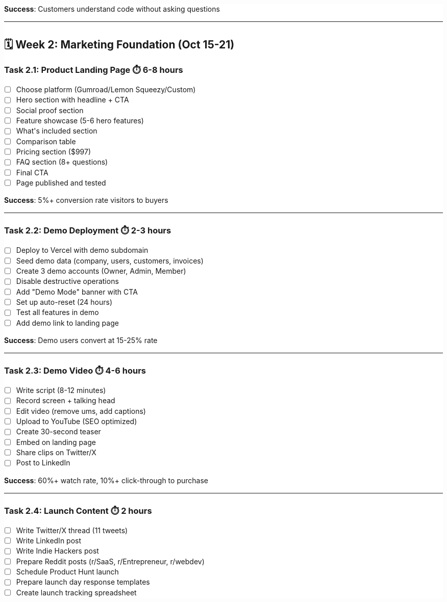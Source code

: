**Success**: Customers understand code without asking questions

---

## 🗓️ Week 2: Marketing Foundation (Oct 15-21)

### **Task 2.1: Product Landing Page** ⏱️ 6-8 hours
- [ ] Choose platform (Gumroad/Lemon Squeezy/Custom)
- [ ] Hero section with headline + CTA
- [ ] Social proof section
- [ ] Feature showcase (5-6 hero features)
- [ ] What's included section
- [ ] Comparison table
- [ ] Pricing section ($997)
- [ ] FAQ section (8+ questions)
- [ ] Final CTA
- [ ] Page published and tested

**Success**: 5%+ conversion rate visitors to buyers

---

### **Task 2.2: Demo Deployment** ⏱️ 2-3 hours
- [ ] Deploy to Vercel with demo subdomain
- [ ] Seed demo data (company, users, customers, invoices)
- [ ] Create 3 demo accounts (Owner, Admin, Member)
- [ ] Disable destructive operations
- [ ] Add "Demo Mode" banner with CTA
- [ ] Set up auto-reset (24 hours)
- [ ] Test all features in demo
- [ ] Add demo link to landing page

**Success**: Demo users convert at 15-25% rate

---

### **Task 2.3: Demo Video** ⏱️ 4-6 hours
- [ ] Write script (8-12 minutes)
- [ ] Record screen + talking head
- [ ] Edit video (remove ums, add captions)
- [ ] Upload to YouTube (SEO optimized)
- [ ] Create 30-second teaser
- [ ] Embed on landing page
- [ ] Share clips on Twitter/X
- [ ] Post to LinkedIn

**Success**: 60%+ watch rate, 10%+ click-through to purchase

---

### **Task 2.4: Launch Content** ⏱️ 2 hours
- [ ] Write Twitter/X thread (11 tweets)
- [ ] Write LinkedIn post
- [ ] Write Indie Hackers post
- [ ] Prepare Reddit posts (r/SaaS, r/Entrepreneur, r/webdev)
- [ ] Schedule Product Hunt launch
- [ ] Prepare launch day response templates
- [ ] Create launch tracking spreadsheet
